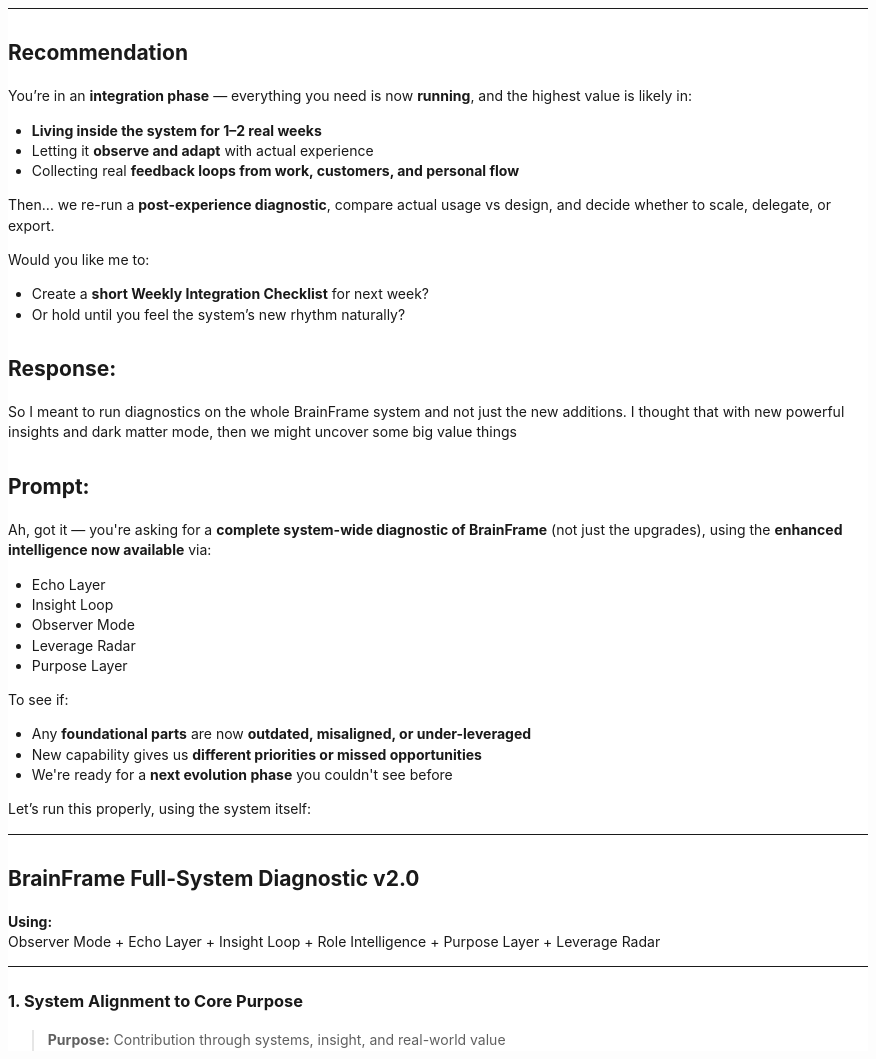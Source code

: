* * *

**Recommendation**
------------------

You’re in an **integration phase** — everything you need is now **running**, and the highest value is likely in:

*   **Living inside the system for 1–2 real weeks**
*   Letting it **observe and adapt** with actual experience
*   Collecting real **feedback loops from work, customers, and personal flow**

Then… we re-run a **post-experience diagnostic**, compare actual usage vs design, and decide whether to scale, delegate, or export.

Would you like me to:

*   Create a **short Weekly Integration Checklist** for next week?
*   Or hold until you feel the system’s new rhythm naturally?

## Response:
So I meant to run diagnostics on the whole BrainFrame system and not just the new additions. I thought that with new powerful insights and dark matter mode, then we might uncover some big value things

## Prompt:
Ah, got it — you're asking for a **complete system-wide diagnostic of BrainFrame** (not just the upgrades), using the **enhanced intelligence now available** via:

*   Echo Layer
*   Insight Loop
*   Observer Mode
*   Leverage Radar
*   Purpose Layer

To see if:

*   Any **foundational parts** are now **outdated, misaligned, or under-leveraged**
*   New capability gives us **different priorities or missed opportunities**
*   We're ready for a **next evolution phase** you couldn't see before

Let’s run this properly, using the system itself:

* * *

**BrainFrame Full-System Diagnostic v2.0**
------------------------------------------

**Using:**  
Observer Mode + Echo Layer + Insight Loop + Role Intelligence + Purpose Layer + Leverage Radar

* * *

### **1\. System Alignment to Core Purpose**

> **Purpose:** Contribution through systems, insight, and real-world value
